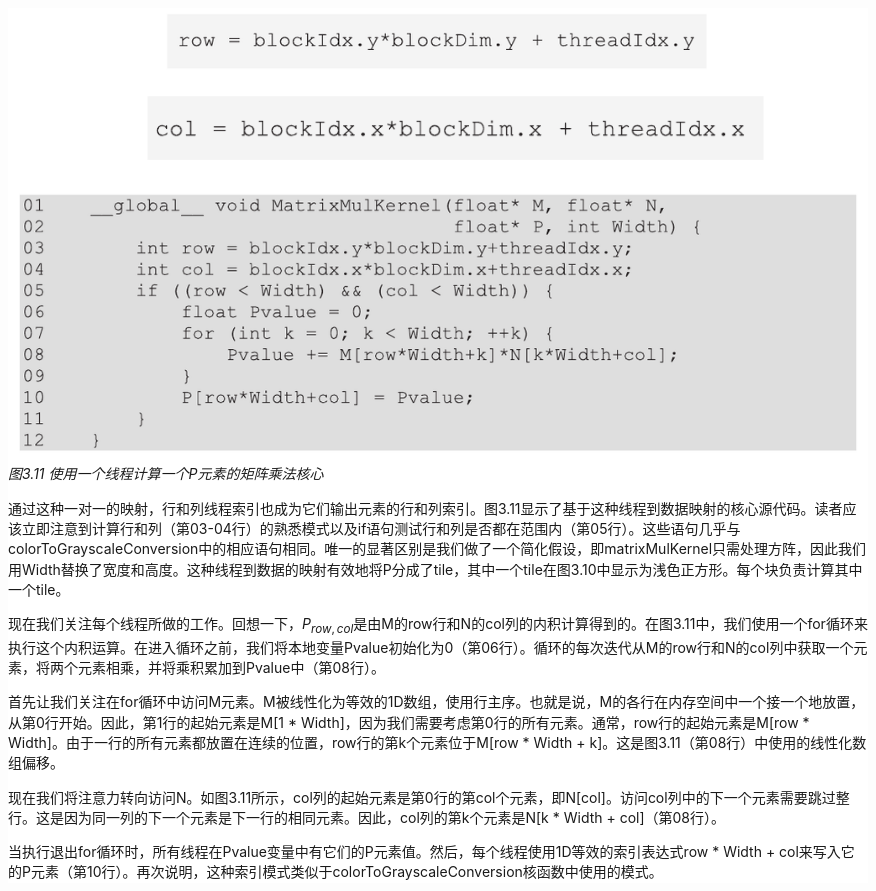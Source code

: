 <a>![](/img/pmpp/ch3/24.png)</a>

<a>![](/img/pmpp/ch3/25.png)</a>


<a>![](/img/pmpp/ch3/26.png)</a>
*图3.11 使用一个线程计算一个P元素的矩阵乘法核心*

通过这种一对一的映射，行和列线程索引也成为它们输出元素的行和列索引。图3.11显示了基于这种线程到数据映射的核心源代码。读者应该立即注意到计算行和列（第03-04行）的熟悉模式以及if语句测试行和列是否都在范围内（第05行）。这些语句几乎与colorToGrayscaleConversion中的相应语句相同。唯一的显著区别是我们做了一个简化假设，即matrixMulKernel只需处理方阵，因此我们用Width替换了宽度和高度。这种线程到数据的映射有效地将P分成了tile，其中一个tile在图3.10中显示为浅色正方形。每个块负责计算其中一个tile。

现在我们关注每个线程所做的工作。回想一下，$P_{row,col}$是由M的row行和N的col列的内积计算得到的。在图3.11中，我们使用一个for循环来执行这个内积运算。在进入循环之前，我们将本地变量Pvalue初始化为0（第06行）。循环的每次迭代从M的row行和N的col列中获取一个元素，将两个元素相乘，并将乘积累加到Pvalue中（第08行）。

首先让我们关注在for循环中访问M元素。M被线性化为等效的1D数组，使用行主序。也就是说，M的各行在内存空间中一个接一个地放置，从第0行开始。因此，第1行的起始元素是M[1 * Width]，因为我们需要考虑第0行的所有元素。通常，row行的起始元素是M[row * Width]。由于一行的所有元素都放置在连续的位置，row行的第k个元素位于M[row * Width + k]。这是图3.11（第08行）中使用的线性化数组偏移。

现在我们将注意力转向访问N。如图3.11所示，col列的起始元素是第0行的第col个元素，即N[col]。访问col列中的下一个元素需要跳过整行。这是因为同一列的下一个元素是下一行的相同元素。因此，col列的第k个元素是N[k * Width + col]（第08行）。

当执行退出for循环时，所有线程在Pvalue变量中有它们的P元素值。然后，每个线程使用1D等效的索引表达式row * Width + col来写入它的P元素（第10行）。再次说明，这种索引模式类似于colorToGrayscaleConversion核函数中使用的模式。
